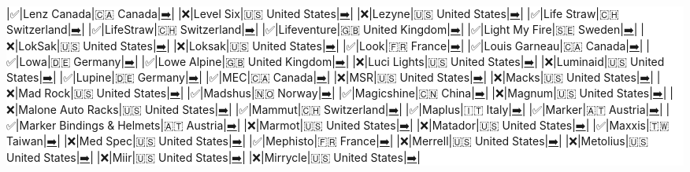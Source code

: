 |✅|Lenz Canada|🇨🇦 Canada|<a target="_blank" href="https://www.lenzproducts.com/" title="Website">➡️</a>|
|❌|Level Six|🇺🇸 United States|<a target="_blank" href="https://www.levelsix.com/" title="Website">➡️</a>|
|❌|Lezyne|🇺🇸 United States|<a target="_blank" href="https://lezyne.com" title="Website">➡️</a>|
|✅|Life Straw|🇨🇭 Switzerland|<a target="_blank" href="https://www.lifestraw.com/" title="Website">➡️</a>|
|✅|LifeStraw|🇨🇭 Switzerland|<a target="_blank" href="https://lifestraw.com" title="Website">➡️</a>|
|✅|Lifeventure|🇬🇧 United Kingdom|<a target="_blank" href="https://lifeventure.com" title="Website">➡️</a>|
|✅|Light My Fire|🇸🇪 Sweden|<a target="_blank" href="https://www.lightmyfire.com/" title="Website">➡️</a>|
|❌|LokSak|🇺🇸 United States|<a target="_blank" href="https://www.loksak.com/" title="Website">➡️</a>|
|❌|Loksak|🇺🇸 United States|<a target="_blank" href="https://loksak.com" title="Website">➡️</a>|
|✅|Look|🇫🇷 France|<a target="_blank" href="https://lookcycle.com" title="Website">➡️</a>|
|✅|Louis Garneau|🇨🇦 Canada|<a target="_blank" href="https://garneau.com" title="Website">➡️</a>|
|✅|Lowa|🇩🇪 Germany|<a target="_blank" href="https://www.lowa.de/" title="Website">➡️</a>|
|✅|Lowe Alpine|🇬🇧 United Kingdom|<a target="_blank" href="https://www.lowealpine.com/" title="Website">➡️</a>|
|❌|Luci Lights|🇺🇸 United States|<a target="_blank" href="https://www.mylucilight.com/" title="Website">➡️</a>|
|❌|Luminaid|🇺🇸 United States|<a target="_blank" href="https://luminaid.com" title="Website">➡️</a>|
|✅|Lupine|🇩🇪 Germany|<a target="_blank" href="https://lupine.de" title="Website">➡️</a>|
|✅|MEC|🇨🇦 Canada|<a target="_blank" href="https://mec.ca" title="Website">➡️</a>|
|❌|MSR|🇺🇸 United States|<a target="_blank" href="https://www.msrgear.com/" title="Website">➡️</a>|
|❌|Macks|🇺🇸 United States|<a target="_blank" href="https://www.mackspacks.com/" title="Website">➡️</a>|
|❌|Mad Rock|🇺🇸 United States|<a target="_blank" href="https://www.madrock.com/" title="Website">➡️</a>|
|✅|Madshus|🇳🇴 Norway|<a target="_blank" href="https://www.madshus.com/" title="Website">➡️</a>|
|✅|Magicshine|🇨🇳 China|<a target="_blank" href="https://magicshine.com" title="Website">➡️</a>|
|❌|Magnum|🇺🇸 United States|<a target="_blank" href="https://magnumboots.com" title="Website">➡️</a>|
|❌|Malone Auto Racks|🇺🇸 United States|<a target="_blank" href="https://www.maloneautoracks.com/" title="Website">➡️</a>|
|✅|Mammut|🇨🇭 Switzerland|<a target="_blank" href="https://www.mammut.com/" title="Website">➡️</a>|
|✅|Maplus|🇮🇹 Italy|<a target="_blank" href="https://maplus.it" title="Website">➡️</a>|
|✅|Marker|🇦🇹 Austria|<a target="_blank" href="https://marker.net" title="Website">➡️</a>|
|✅|Marker Bindings & Helmets|🇦🇹 Austria|<a target="_blank" href="https://www.marker.net/" title="Website">➡️</a>|
|❌|Marmot|🇺🇸 United States|<a target="_blank" href="https://www.marmot.com/" title="Website">➡️</a>|
|❌|Matador|🇺🇸 United States|<a target="_blank" href="https://matadorup.com" title="Website">➡️</a>|
|✅|Maxxis|🇹🇼 Taiwan|<a target="_blank" href="https://maxxis.com" title="Website">➡️</a>|
|❌|Med Spec|🇺🇸 United States|<a target="_blank" href="https://medspec.com/" title="Website">➡️</a>|
|✅|Mephisto|🇫🇷 France|<a target="_blank" href="https://www.mephisto.com/" title="Website">➡️</a>|
|❌|Merrell|🇺🇸 United States|<a target="_blank" href="https://www.merrell.com/" title="Website">➡️</a>|
|❌|Metolius|🇺🇸 United States|<a target="_blank" href="https://www.metoliusclimbing.com/" title="Website">➡️</a>|
|❌|Miir|🇺🇸 United States|<a target="_blank" href="https://miir.com" title="Website">➡️</a>|
|❌|Mirrycle|🇺🇸 United States|<a target="_blank" href="https://mirrycle.com" title="Website">➡️</a>|